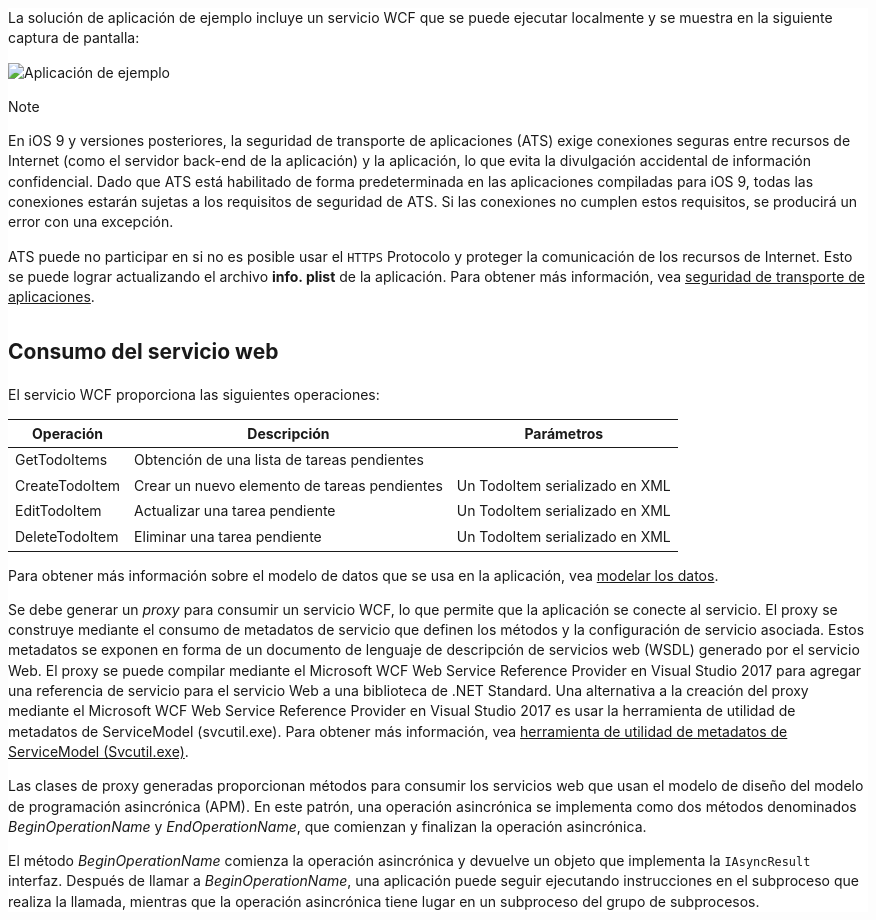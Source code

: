 La solución de aplicación de ejemplo incluye un servicio WCF que se puede ejecutar localmente y se muestra en la siguiente captura de pantalla:

![Aplicación de ejemplo](wcf-images/portal.png)

> [!NOTE]
> En iOS 9 y versiones posteriores, la seguridad de transporte de aplicaciones (ATS) exige conexiones seguras entre recursos de Internet (como el servidor back-end de la aplicación) y la aplicación, lo que evita la divulgación accidental de información confidencial. Dado que ATS está habilitado de forma predeterminada en las aplicaciones compiladas para iOS 9, todas las conexiones estarán sujetas a los requisitos de seguridad de ATS. Si las conexiones no cumplen estos requisitos, se producirá un error con una excepción.
>
> ATS puede no participar en si no es posible usar el `HTTPS` Protocolo y proteger la comunicación de los recursos de Internet. Esto se puede lograr actualizando el archivo **info. plist** de la aplicación. Para obtener más información, vea [seguridad de transporte de aplicaciones](~/ios/app-fundamentals/ats.md).

## <a name="consume-the-web-service"></a>Consumo del servicio web

El servicio WCF proporciona las siguientes operaciones:

|Operación|Descripción|Parámetros|
|--- |--- |--- |
|GetTodoItems|Obtención de una lista de tareas pendientes|
|CreateTodoItem|Crear un nuevo elemento de tareas pendientes|Un TodoItem serializado en XML|
|EditTodoItem|Actualizar una tarea pendiente|Un TodoItem serializado en XML|
|DeleteTodoItem|Eliminar una tarea pendiente|Un TodoItem serializado en XML|

Para obtener más información sobre el modelo de datos que se usa en la aplicación, vea [modelar los datos](~/xamarin-forms/data-cloud/web-services/introduction.md).

Se debe generar un *proxy* para consumir un servicio WCF, lo que permite que la aplicación se conecte al servicio. El proxy se construye mediante el consumo de metadatos de servicio que definen los métodos y la configuración de servicio asociada. Estos metadatos se exponen en forma de un documento de lenguaje de descripción de servicios web (WSDL) generado por el servicio Web. El proxy se puede compilar mediante el Microsoft WCF Web Service Reference Provider en Visual Studio 2017 para agregar una referencia de servicio para el servicio Web a una biblioteca de .NET Standard. Una alternativa a la creación del proxy mediante el Microsoft WCF Web Service Reference Provider en Visual Studio 2017 es usar la herramienta de utilidad de metadatos de ServiceModel (svcutil.exe). Para obtener más información, vea [herramienta de utilidad de metadatos de ServiceModel (Svcutil.exe)](/dotnet/framework/wcf/servicemodel-metadata-utility-tool-svcutil-exe/).

Las clases de proxy generadas proporcionan métodos para consumir los servicios web que usan el modelo de diseño del modelo de programación asincrónica (APM). En este patrón, una operación asincrónica se implementa como dos métodos denominados *BeginOperationName* y *EndOperationName*, que comienzan y finalizan la operación asincrónica.

El método *BeginOperationName* comienza la operación asincrónica y devuelve un objeto que implementa la `IAsyncResult` interfaz. Después de llamar a *BeginOperationName*, una aplicación puede seguir ejecutando instrucciones en el subproceso que realiza la llamada, mientras que la operación asincrónica tiene lugar en un subproceso del grupo de subprocesos.
